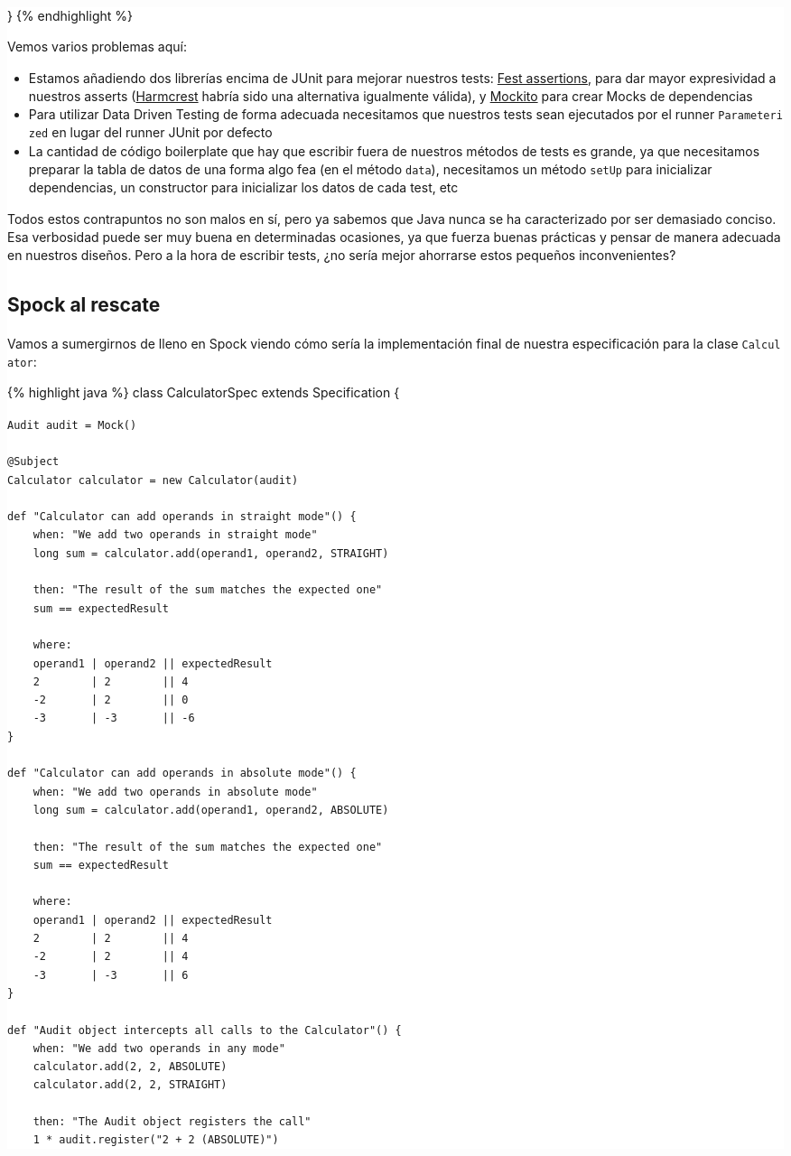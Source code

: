 
}
{% endhighlight %}

Vemos varios problemas aquí:

* Estamos añadiendo dos librerías encima de JUnit para mejorar nuestros tests: [Fest assertions](https://github.com/alexruiz/fest-assert-2.x), para dar mayor expresividad a nuestros asserts ([Harmcrest](http://hamcrest.org/) habría sido una alternativa igualmente válida), y [Mockito](http://mockito.org/) para crear Mocks de dependencias
* Para utilizar Data Driven Testing de forma adecuada necesitamos que nuestros tests sean ejecutados por el runner `Parameterized` en lugar del runner JUnit por defecto
* La cantidad de código boilerplate que hay que escribir fuera de nuestros métodos de tests es grande, ya que necesitamos preparar la tabla de datos de una forma algo fea (en el método `data`), necesitamos un método `setUp` para inicializar dependencias, un constructor para inicializar los datos de cada test, etc

Todos estos contrapuntos no son malos en sí, pero ya sabemos que Java nunca se ha caracterizado por ser demasiado conciso. Esa verbosidad puede ser muy buena en determinadas ocasiones, ya que fuerza buenas prácticas y pensar de manera adecuada en nuestros diseños. Pero a la hora de escribir tests, ¿no sería mejor ahorrarse estos pequeños inconvenientes?

## Spock al rescate

Vamos a sumergirnos de lleno en Spock viendo cómo sería la implementación final de nuestra especificación para la clase `Calculator`:

{% highlight java %}
class CalculatorSpec extends Specification {

    Audit audit = Mock()

    @Subject
    Calculator calculator = new Calculator(audit)

    def "Calculator can add operands in straight mode"() {
        when: "We add two operands in straight mode"
        long sum = calculator.add(operand1, operand2, STRAIGHT)

        then: "The result of the sum matches the expected one"
        sum == expectedResult

        where:
        operand1 | operand2 || expectedResult
        2        | 2        || 4
        -2       | 2        || 0
        -3       | -3       || -6
    }

    def "Calculator can add operands in absolute mode"() {
        when: "We add two operands in absolute mode"
        long sum = calculator.add(operand1, operand2, ABSOLUTE)

        then: "The result of the sum matches the expected one"
        sum == expectedResult

        where:
        operand1 | operand2 || expectedResult
        2        | 2        || 4
        -2       | 2        || 4
        -3       | -3       || 6
    }

    def "Audit object intercepts all calls to the Calculator"() {
        when: "We add two operands in any mode"
        calculator.add(2, 2, ABSOLUTE)
        calculator.add(2, 2, STRAIGHT)

        then: "The Audit object registers the call"
        1 * audit.register("2 + 2 (ABSOLUTE)")